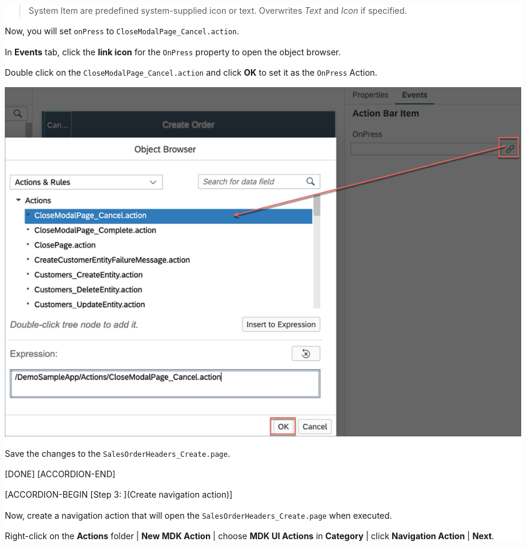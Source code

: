 >System Item are predefined system-supplied icon or text. Overwrites _Text_ and _Icon_ if specified.

Now, you will set `onPress` to `CloseModalPage_Cancel.action`.

In **Events** tab, click the **link icon** for the `OnPress` property to open the object browser.

Double click on the `CloseModalPage_Cancel.action` and click **OK** to set it as the `OnPress` Action.

![MDK](img_016.png)

Save the changes to the `SalesOrderHeaders_Create.page`.

[DONE]
[ACCORDION-END]

[ACCORDION-BEGIN [Step 3: ](Create navigation action)]

Now, create a navigation action that will open the `SalesOrderHeaders_Create.page` when executed.

Right-click on the **Actions** folder | **New MDK Action** | choose **MDK UI Actions** in **Category** | click **Navigation Action** | **Next**.
